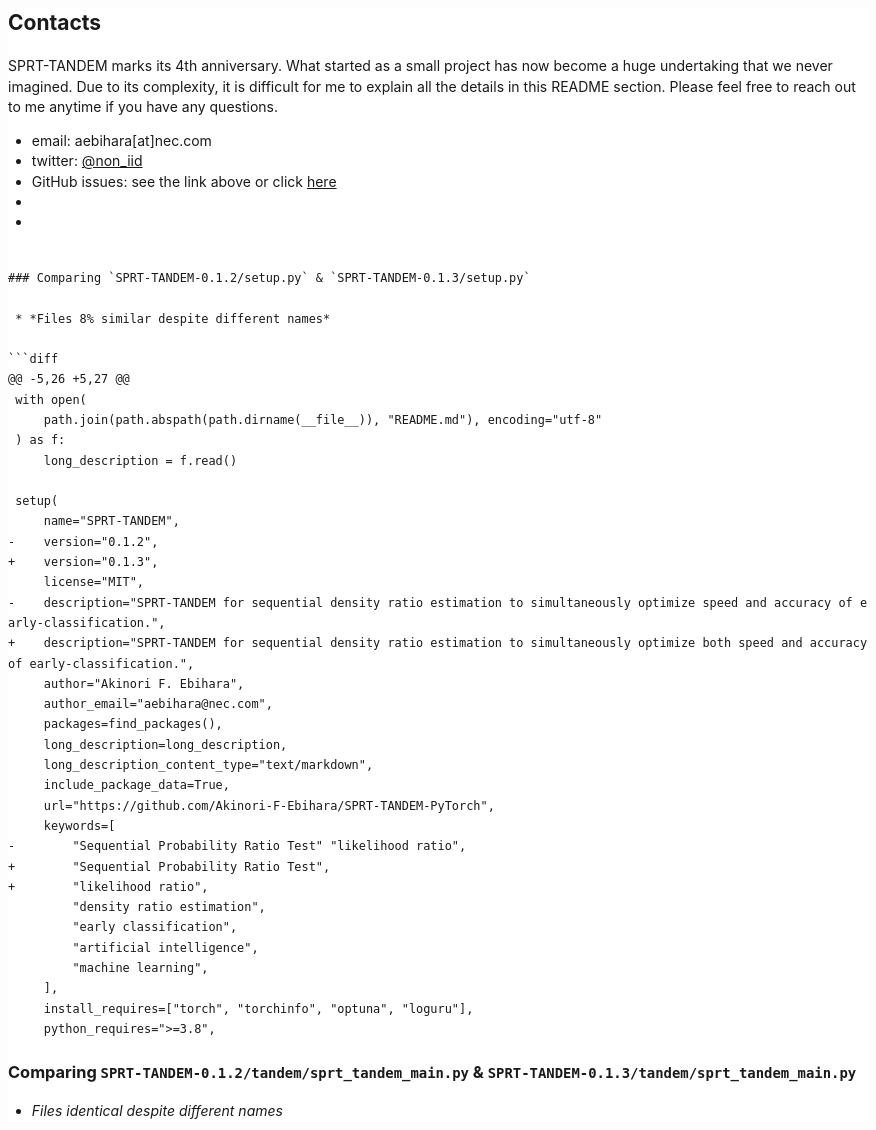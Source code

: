  ## Contacts
 SPRT-TANDEM marks its 4th anniversary. What started as a small project has now become a huge undertaking that we never imagined. Due to its complexity, it is difficult for me to explain all the details in this README section. Please feel free to reach out to me anytime if you have any questions.
 - email: aebihara[at]nec.com
 - twitter: [@non_iid](http/twitter.com/non_iid)
 - GitHub issues: see the link above or click [here](https://github.com/Akinori-F-Ebihara/SPRT-TANDEM-PyTorch/issues)
-
-
```

### Comparing `SPRT-TANDEM-0.1.2/setup.py` & `SPRT-TANDEM-0.1.3/setup.py`

 * *Files 8% similar despite different names*

```diff
@@ -5,26 +5,27 @@
 with open(
     path.join(path.abspath(path.dirname(__file__)), "README.md"), encoding="utf-8"
 ) as f:
     long_description = f.read()
 
 setup(
     name="SPRT-TANDEM",
-    version="0.1.2",
+    version="0.1.3",
     license="MIT",
-    description="SPRT-TANDEM for sequential density ratio estimation to simultaneously optimize speed and accuracy of early-classification.",
+    description="SPRT-TANDEM for sequential density ratio estimation to simultaneously optimize both speed and accuracy of early-classification.",
     author="Akinori F. Ebihara",
     author_email="aebihara@nec.com",
     packages=find_packages(),
     long_description=long_description,
     long_description_content_type="text/markdown",
     include_package_data=True,
     url="https://github.com/Akinori-F-Ebihara/SPRT-TANDEM-PyTorch",
     keywords=[
-        "Sequential Probability Ratio Test" "likelihood ratio",
+        "Sequential Probability Ratio Test",
+        "likelihood ratio",
         "density ratio estimation",
         "early classification",
         "artificial intelligence",
         "machine learning",
     ],
     install_requires=["torch", "torchinfo", "optuna", "loguru"],
     python_requires=">=3.8",
```

### Comparing `SPRT-TANDEM-0.1.2/tandem/sprt_tandem_main.py` & `SPRT-TANDEM-0.1.3/tandem/sprt_tandem_main.py`

 * *Files identical despite different names*

